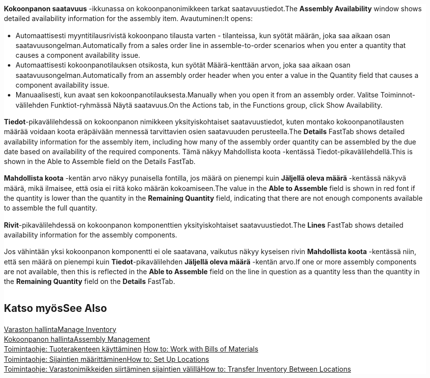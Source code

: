 <span data-ttu-id="e8ef5-179">**Kokoonpanon saatavuus** -ikkunassa on kokoonpanonimikkeen tarkat saatavuustiedot.</span><span class="sxs-lookup"><span data-stu-id="e8ef5-179">The **Assembly Availability** window shows detailed availability information for the assembly item.</span></span> <span data-ttu-id="e8ef5-180">Avautuminen:</span><span class="sxs-lookup"><span data-stu-id="e8ef5-180">It opens:</span></span>

- <span data-ttu-id="e8ef5-181">Automaattisesti myyntitilausrivistä kokoonpano tilausta varten - tilanteissa, kun syötät määrän, joka saa aikaan osan saatavuusongelman.</span><span class="sxs-lookup"><span data-stu-id="e8ef5-181">Automatically from a sales order line in assemble-to-order scenarios when you enter a quantity that causes a component availability issue.</span></span>
- <span data-ttu-id="e8ef5-182">Automaattisesti kokoonpanotilauksen otsikosta, kun syötät Määrä-kenttään arvon, joka saa aikaan osan saatavuusongelman.</span><span class="sxs-lookup"><span data-stu-id="e8ef5-182">Automatically from an assembly order header when you enter a value in the Quantity field that causes a component availability issue.</span></span>
- <span data-ttu-id="e8ef5-183">Manuaalisesti, kun avaat sen kokoonpanotilauksesta.</span><span class="sxs-lookup"><span data-stu-id="e8ef5-183">Manually when you open it from an assembly order.</span></span> <span data-ttu-id="e8ef5-184">Valitse Toiminnot-välilehden Funktiot-ryhmässä Näytä saatavuus.</span><span class="sxs-lookup"><span data-stu-id="e8ef5-184">On the Actions tab, in the Functions group, click Show Availability.</span></span>

<span data-ttu-id="e8ef5-185">**Tiedot**-pikavälilehdessä on kokoonpanon nimikkeen yksityiskohtaiset saatavuustiedot, kuten montako kokoonpanotilausten määrää voidaan koota eräpäivään mennessä tarvittavien osien saatavuuden perusteella.</span><span class="sxs-lookup"><span data-stu-id="e8ef5-185">The **Details** FastTab shows detailed availability information for the assembly item, including how many of the assembly order quantity can be assembled by the due date based on availability of the required components.</span></span> <span data-ttu-id="e8ef5-186">Tämä näkyy Mahdollista koota -kentässä Tiedot-pikavälilehdellä.</span><span class="sxs-lookup"><span data-stu-id="e8ef5-186">This is shown in the Able to Assemble field on the Details FastTab.</span></span>

<span data-ttu-id="e8ef5-187">**Mahdollista koota** -kentän arvo näkyy punaisella fontilla, jos määrä on pienempi kuin **Jäljellä oleva määrä** -kentässä näkyvä määrä, mikä ilmaisee, että osia ei riitä koko määrän kokoamiseen.</span><span class="sxs-lookup"><span data-stu-id="e8ef5-187">The value in the **Able to Assemble** field is shown in red font if the quantity is lower than the quantity in the **Remaining Quantity** field, indicating that there are not enough components available to assemble the full quantity.</span></span>

<span data-ttu-id="e8ef5-188">**Rivit**-pikavälilehdessä on kokoonpanon komponenttien yksityiskohtaiset saatavuustiedot.</span><span class="sxs-lookup"><span data-stu-id="e8ef5-188">The **Lines** FastTab shows detailed availability information for the assembly components.</span></span>

<span data-ttu-id="e8ef5-189">Jos vähintään yksi kokoonpanon komponentti ei ole saatavana, vaikutus näkyy kyseisen rivin **Mahdollista koota** -kentässä niin, että sen määrä on pienempi kuin **Tiedot**-pikavälilehden **Jäljellä oleva määrä** -kentän arvo.</span><span class="sxs-lookup"><span data-stu-id="e8ef5-189">If one or more assembly components are not available, then this is reflected in the **Able to Assemble** field on the line in question as a quantity less than the quantity in the **Remaining Quantity** field on the **Details** FastTab.</span></span>

## <a name="see-also"></a><span data-ttu-id="e8ef5-190">Katso myös</span><span class="sxs-lookup"><span data-stu-id="e8ef5-190">See Also</span></span>
[<span data-ttu-id="e8ef5-191">Varaston hallinta</span><span class="sxs-lookup"><span data-stu-id="e8ef5-191">Manage Inventory</span></span>](inventory-manage-inventory.md)  
[<span data-ttu-id="e8ef5-192">Kokoonpanon hallinta</span><span class="sxs-lookup"><span data-stu-id="e8ef5-192">Assembly Management</span></span>](assembly-assemble-items.md)  
<span data-ttu-id="e8ef5-193">[Toimintaohje: Tuoterakenteen käyttäminen](inventory-how-work-BOMs.md)  </span><span class="sxs-lookup"><span data-stu-id="e8ef5-193">[How to: Work with Bills of Materials](inventory-how-work-BOMs.md)  </span></span>  
[<span data-ttu-id="e8ef5-194">Toimintaohje: Sijaintien määrittäminen</span><span class="sxs-lookup"><span data-stu-id="e8ef5-194">How to: Set Up Locations</span></span>](inventory-how-setup-locations.md)  
[<span data-ttu-id="e8ef5-195">Toimintaohje: Varastonimikkeiden siirtäminen sijaintien välillä</span><span class="sxs-lookup"><span data-stu-id="e8ef5-195">How to: Transfer Inventory Between Locations</span></span>](inventory-how-transfer-between-locations.md)  